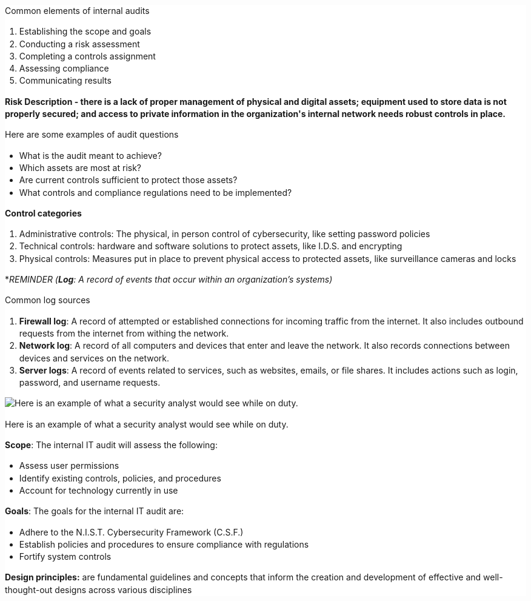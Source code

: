 Common elements of internal audits

1. Establishing the scope and goals
2. Conducting a risk assessment
3. Completing a controls assignment
4. Assessing compliance
5. Communicating results

**Risk Description - there is a lack of proper management of physical and digital assets; equipment used to store data is not properly secured; and access to private information in the organization's internal network needs robust controls in place.**

Here are some examples of audit questions

- What is the audit meant to achieve?
- Which assets are most at risk?
- Are current controls sufficient to protect those assets?
- What controls and compliance regulations need to be implemented?

**Control categories**

1. Administrative controls: The physical, in person control of cybersecurity, like setting password policies
2. Technical controls: hardware and software solutions to protect assets, like I.D.S. and encrypting
3. Physical controls: Measures put in place to prevent physical access to protected assets, like surveillance cameras and locks

**REMINDER (**Log**: A record of events that occur within an organization’s systems)*

Common log sources

1. **Firewall log**: A record of attempted or established connections for incoming traffic from the internet. It also includes outbound requests from the internet from withing the network.
2. **Network log**: A record of all computers and devices that enter and leave the network. It also records connections between devices and services on the network.
3. **Server logs**: A record of events related to services, such as websites, emails, or file shares. It includes actions such as login, password, and username requests.

![Here is an example of what a security analyst would see while on duty.](Screen_Shot_2023-09-14_at_6.52.15_PM.png)

Here is an example of what a security analyst would see while on duty.

**Scope**: The internal IT audit will assess the following:

- Assess user permissions
- Identify existing controls, policies, and procedures
- Account for technology currently in use

**Goals**: The goals for the internal IT audit are:

- Adhere to the N.I.S.T. Cybersecurity Framework (C.S.F.)
- Establish policies and procedures to ensure compliance with regulations
- Fortify system controls

**Design principles:** are fundamental guidelines and concepts that inform the creation and development of effective and well-thought-out designs across various disciplines
